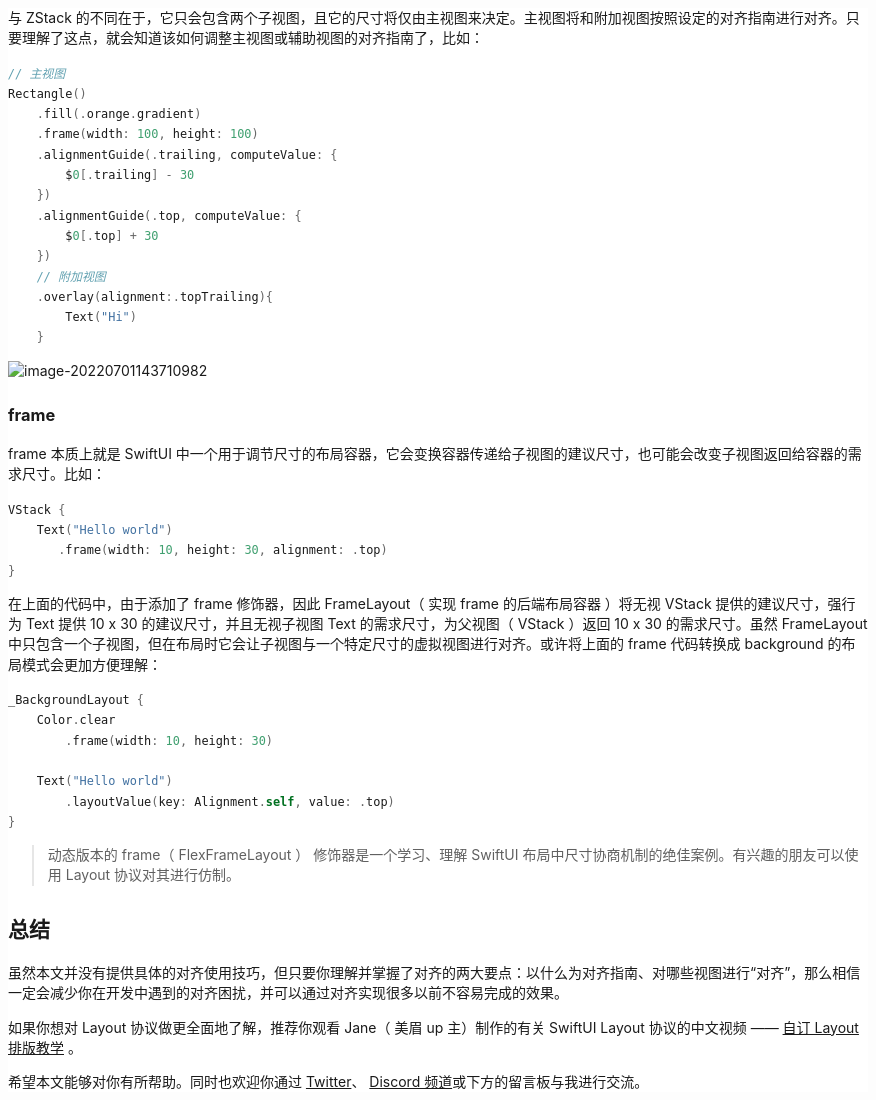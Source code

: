 与 ZStack 的不同在于，它只会包含两个子视图，且它的尺寸将仅由主视图来决定。主视图将和附加视图按照设定的对齐指南进行对齐。只要理解了这点，就会知道该如何调整主视图或辅助视图的对齐指南了，比如：

```swift
// 主视图
Rectangle()
    .fill(.orange.gradient)
    .frame(width: 100, height: 100)
    .alignmentGuide(.trailing, computeValue: {
        $0[.trailing] - 30
    })
    .alignmentGuide(.top, computeValue: {
        $0[.top] + 30
    })
    // 附加视图
    .overlay(alignment:.topTrailing){
        Text("Hi")
    }
```

![image-20220701143710982](https://cdn.fatbobman.com/image-20220701143710982.png)

### frame

frame 本质上就是 SwiftUI 中一个用于调节尺寸的布局容器，它会变换容器传递给子视图的建议尺寸，也可能会改变子视图返回给容器的需求尺寸。比如：

```swift
VStack {
    Text("Hello world")
       .frame(width: 10, height: 30, alignment: .top)
}
```

在上面的代码中，由于添加了 frame 修饰器，因此 FrameLayout（ 实现 frame 的后端布局容器 ）将无视 VStack 提供的建议尺寸，强行为 Text 提供 10 x 30 的建议尺寸，并且无视子视图 Text 的需求尺寸，为父视图（ VStack ）返回 10 x 30 的需求尺寸。虽然 FrameLayout 中只包含一个子视图，但在布局时它会让子视图与一个特定尺寸的虚拟视图进行对齐。或许将上面的 frame 代码转换成 background 的布局模式会更加方便理解：

```swift
_BackgroundLayout {
    Color.clear
        .frame(width: 10, height: 30)
    
    Text("Hello world")
        .layoutValue(key: Alignment.self, value: .top)
}
```

> 动态版本的 frame（ FlexFrameLayout ） 修饰器是一个学习、理解 SwiftUI 布局中尺寸协商机制的绝佳案例。有兴趣的朋友可以使用 Layout 协议对其进行仿制。

## 总结

虽然本文并没有提供具体的对齐使用技巧，但只要你理解并掌握了对齐的两大要点：以什么为对齐指南、对哪些视图进行“对齐”，那么相信一定会减少你在开发中遇到的对齐困扰，并可以通过对齐实现很多以前不容易完成的效果。

如果你想对 Layout 协议做更全面地了解，推荐你观看 Jane（ 美眉 up 主）制作的有关 SwiftUI Layout 协议的中文视频 —— [自订 Layout 排版教学](https://youtu.be/du_Bl7Br9DM) 。

希望本文能够对你有所帮助。同时也欢迎你通过 [Twitter](https://twitter.com/fatbobman)、 [Discord 频道](https://discord.gg/ApqXmy5pQJ)或下方的留言板与我进行交流。
